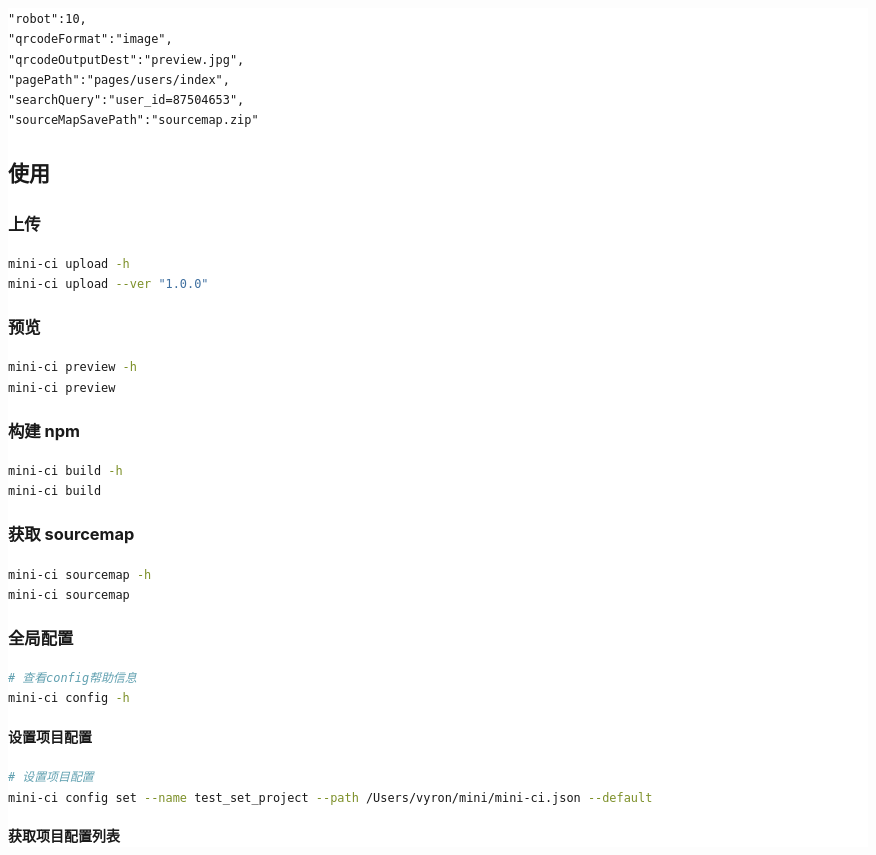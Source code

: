 ```jsonc
"robot":10,
"qrcodeFormat":"image",
"qrcodeOutputDest":"preview.jpg",
"pagePath":"pages/users/index",
"searchQuery":"user_id=87504653",
"sourceMapSavePath":"sourcemap.zip"
```

## 使用

### 上传

```bash
mini-ci upload -h
mini-ci upload --ver "1.0.0"
```

### 预览

```bash
mini-ci preview -h
mini-ci preview
```

### 构建 npm

```bash
mini-ci build -h
mini-ci build
```

### 获取 sourcemap

```bash
mini-ci sourcemap -h
mini-ci sourcemap
```

### 全局配置

```bash
# 查看config帮助信息
mini-ci config -h
```

#### 设置项目配置

```bash
# 设置项目配置
mini-ci config set --name test_set_project --path /Users/vyron/mini/mini-ci.json --default
```

#### 获取项目配置列表
